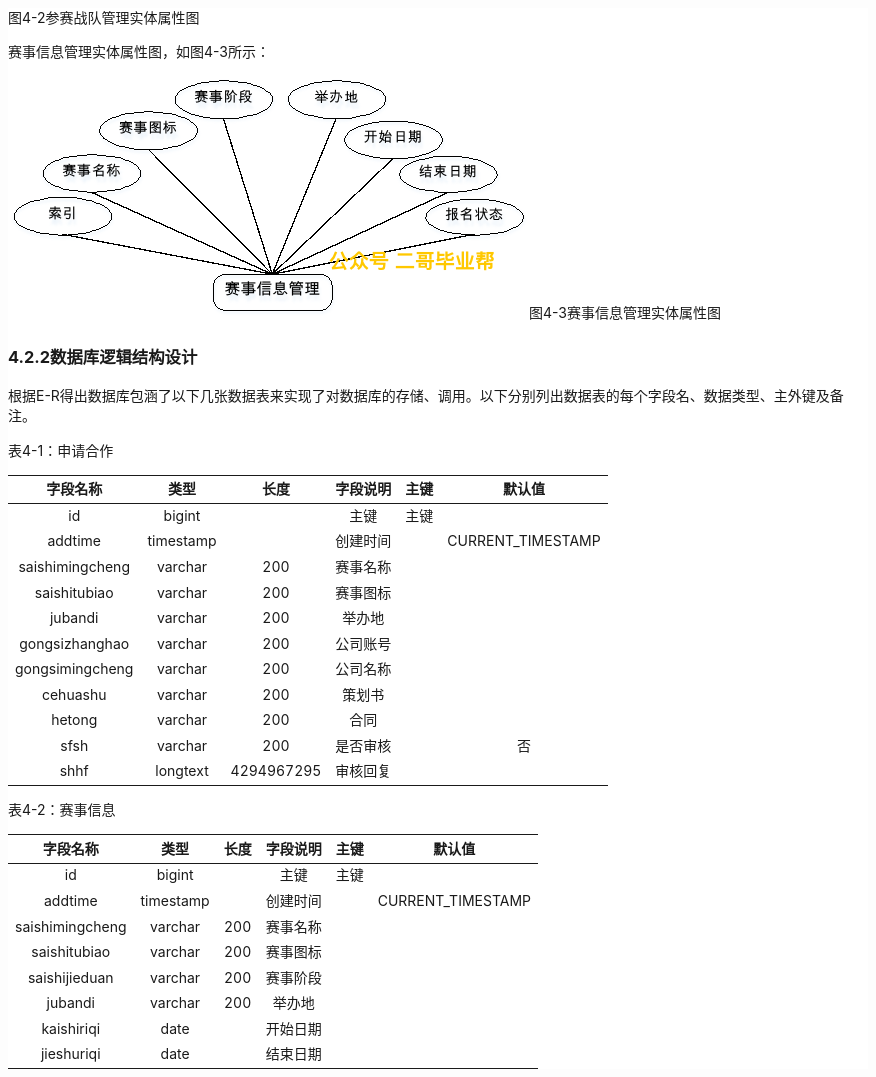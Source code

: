 图4-2参赛战队管理实体属性图

赛事信息管理实体属性图，如图4-3所示：

![](/images/0600stringboot/0687springboot/blog.016.png)图4-3赛事信息管理实体属性图
### 4.2.2数据库逻辑结构设计
根据E-R得出数据库包涵了以下几张数据表来实现了对数据库的存储、调用。以下分别列出数据表的每个字段名、数据类型、主外键及备注。

表4-1：申请合作

|字段名称|类型|长度|字段说明|主键|默认值|
| :-: | :-: | :-: | :-: | :-: | :-: |
|id|bigint||主键|主键||
|addtime|timestamp||创建时间||CURRENT\_TIMESTAMP|
|saishimingcheng|varchar|200|赛事名称|||
|saishitubiao|varchar|200|赛事图标|||
|jubandi|varchar|200|举办地|||
|gongsizhanghao|varchar|200|公司账号|||
|gongsimingcheng|varchar|200|公司名称|||
|cehuashu|varchar|200|策划书|||
|hetong|varchar|200|合同|||
|sfsh|varchar|200|是否审核||否|
|shhf|longtext|4294967295|审核回复|||

表4-2：赛事信息

|字段名称|类型|长度|字段说明|主键|默认值|
| :-: | :-: | :-: | :-: | :-: | :-: |
|id|bigint||主键|主键||
|addtime|timestamp||创建时间||CURRENT\_TIMESTAMP|
|saishimingcheng|varchar|200|赛事名称|||
|saishitubiao|varchar|200|赛事图标|||
|saishijieduan|varchar|200|赛事阶段|||
|jubandi|varchar|200|举办地|||
|kaishiriqi|date||开始日期|||
|jieshuriqi|date||结束日期|||